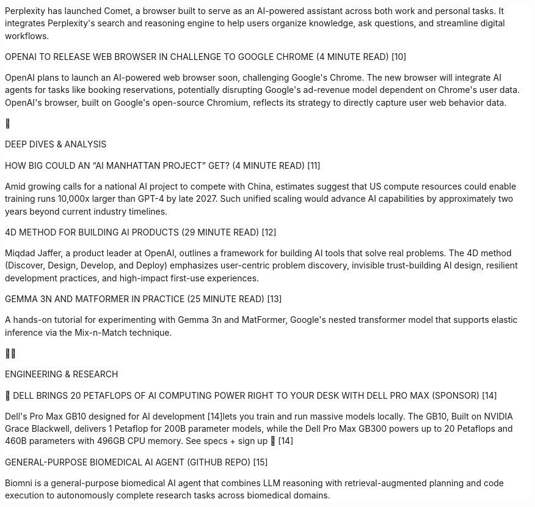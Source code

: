  Perplexity has launched Comet, a browser built to serve as an
AI-powered assistant across both work and personal tasks. It
integrates Perplexity's search and reasoning engine to help users
organize knowledge, ask questions, and streamline digital workflows. 

 OPENAI TO RELEASE WEB BROWSER IN CHALLENGE TO GOOGLE CHROME (4 MINUTE
READ) [10] 

 OpenAI plans to launch an AI-powered web browser soon, challenging
Google's Chrome. The new browser will integrate AI agents for tasks
like booking reservations, potentially disrupting Google's ad-revenue
model dependent on Chrome's user data. OpenAI's browser, built on
Google's open-source Chromium, reflects its strategy to directly
capture user web behavior data. 

🧠 

DEEP DIVES & ANALYSIS

 HOW BIG COULD AN “AI MANHATTAN PROJECT” GET? (4 MINUTE READ) [11]


 Amid growing calls for a national AI project to compete with China,
estimates suggest that US compute resources could enable training runs
10,000x larger than GPT-4 by late 2027. Such unified scaling would
advance AI capabilities by approximately two years beyond current
industry timelines. 

 4D METHOD FOR BUILDING AI PRODUCTS (29 MINUTE READ) [12] 

 Miqdad Jaffer, a product leader at OpenAI, outlines a framework for
building AI tools that solve real problems. The 4D method (Discover,
Design, Develop, and Deploy) emphasizes user-centric problem
discovery, invisible trust-building AI design, resilient development
practices, and high-impact first-use experiences. 

 GEMMA 3N AND MATFORMER IN PRACTICE (25 MINUTE READ) [13] 

 A hands-on tutorial for experimenting with Gemma 3n and MatFormer,
Google's nested transformer model that supports elastic inference via
the Mix-n-Match technique. 

🧑‍💻 

ENGINEERING & RESEARCH

 💪 DELL BRINGS 20 PETAFLOPS OF AI COMPUTING POWER RIGHT TO YOUR
DESK WITH DELL PRO MAX (SPONSOR) [14] 

 Dell's Pro Max GB10 designed for AI development [14]lets you train
and run massive models locally. The GB10, Built on NVIDIA Grace
Blackwell, delivers 1 Petaflop for 200B parameter models, while the
Dell Pro Max GB300 powers up to 20 Petaflops and 460B parameters with
496GB CPU memory. See specs + sign up 🔔 [14] 

 GENERAL-PURPOSE BIOMEDICAL AI AGENT (GITHUB REPO) [15] 

 Biomni is a general-purpose biomedical AI agent that combines LLM
reasoning with retrieval-augmented planning and code execution to
autonomously complete research tasks across biomedical domains. 
